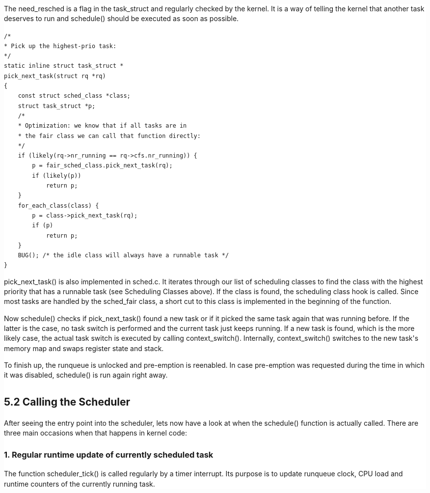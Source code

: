 The need_resched is a flag in the task_struct and regularly checked by the kernel. It is a way of telling the kernel that another task deserves to run and schedule() should be executed as soon as possible.

```
/*
* Pick up the highest-prio task:
*/
static inline struct task_struct *
pick_next_task(struct rq *rq)
{
    const struct sched_class *class;
    struct task_struct *p;
    /*
    * Optimization: we know that if all tasks are in
    * the fair class we can call that function directly:
    */
    if (likely(rq->nr_running == rq->cfs.nr_running)) {
        p = fair_sched_class.pick_next_task(rq);
        if (likely(p))
            return p;
    }
    for_each_class(class) {
        p = class->pick_next_task(rq);
        if (p)
            return p;
    }
    BUG(); /* the idle class will always have a runnable task */
}
```

pick_next_task() is also implemented in sched.c. It iterates through our list of scheduling classes to find the class with the highest priority that has a runnable task (see Scheduling Classes above). If the class is found, the scheduling class hook is called. Since most tasks are handled by the sched_fair class, a short cut to this class is implemented in the beginning of the function.

Now schedule() checks if pick_next_task() found a new task or if it picked the same task again that was running before. If the latter is the case, no task switch is performed and the current task just keeps running. If a new task is found, which is the more likely case, the actual task switch is executed by calling context_switch(). Internally, context_switch() switches to the new task's memory map and swaps register state and stack.

To finish up, the runqueue is unlocked and pre-emption is reenabled. In case pre-emption was requested during the time in which it was disabled, schedule() is run again right away.

## 5.2 Calling the Scheduler

After seeing the entry point into the scheduler, lets now have a look at when the schedule() function is actually called. There are three main occasions when that happens in kernel code:

### 1. Regular runtime update of currently scheduled task
The function scheduler_tick() is called regularly by a timer interrupt. Its purpose is to update runqueue clock, CPU load and runtime counters of the currently running task.

